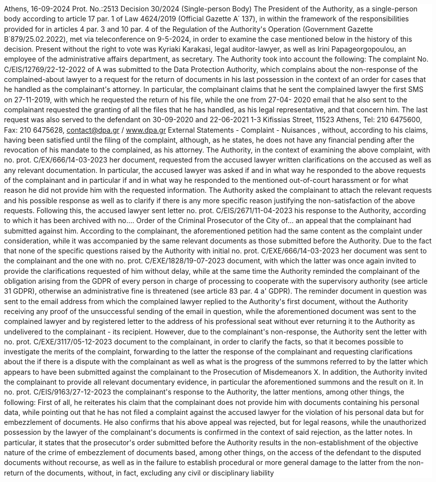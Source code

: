 Athens, 16-09-2024 Prot. No.:2513 Decision 30/2024 (Single-person Body) The President of the Authority, as a single-person body according to article 17 par. 1 of Law 4624/2019 (Official Gazette A΄ 137), in within the framework of the responsibilities provided for in articles 4 par. 3 and 10 par. 4 of the Regulation of the Authority's Operation (Government Gazette B΄879/25.02.2022), met via teleconference on 9-5-2024, in order to examine the case mentioned below in the history of this decision. Present without the right to vote was Kyriaki Karakasi, legal auditor-lawyer, as well as Irini Papageorgopoulou, an employee of the administrative affairs department, as secretary. The Authority took into account the following: The complaint No. C/EIS/12769/22-12-2022 of A was submitted to the Data Protection Authority, which complains about the non-response of the complained-about lawyer to a request for the return of documents in his last possession in the context of an order for cases that he handled as the complainant's attorney. In particular, the complainant claims that he sent the complained lawyer the first SMS on 27-11-2019, with which he requested the return of his file, while the one from 27-04- 2020 email that he also sent to the complainant requested the granting of all the files that he has handled, as his legal representative, and that concern him. The last request was also served to the defendant on 30-09-2020 and 22-06-2021 1-3 Kifissias Street, 11523 Athens, Tel: 210 6475600, Fax: 210 6475628, contact@dpa.gr / www.dpa.gr External Statements - Complaint - Nuisances , without, according to his claims, having been satisfied until the filing of the complaint, although, as he states, he does not have any financial pending after the revocation of his mandate to the complained, as his attorney. The Authority, in the context of examining the above complaint, with no. prot. C/EX/666/14-03-2023 her document, requested from the accused lawyer written clarifications on the accused as well as any relevant documentation. In particular, the accused lawyer was asked if and in what way he responded to the above requests of the complainant and in particular if and in what way he responded to the mentioned out-of-court harassment or for what reason he did not provide him with the requested information. The Authority asked the complainant to attach the relevant requests and his possible response as well as to clarify if there is any more specific reason justifying the non-satisfaction of the above requests. Following this, the accused lawyer sent letter no. prot. C/EIS/2671/11-04-2023 his response to the Authority, according to which it has been archived with no.... Order of the Criminal Prosecutor of the City of... an appeal that the complainant had submitted against him. According to the complainant, the aforementioned petition had the same content as the complaint under consideration, while it was accompanied by the same relevant documents as those submitted before the Authority. Due to the fact that none of the specific questions raised by the Authority with initial no. prot. C/EXE/666/14-03-2023 her document was sent to the complainant and the one with no. prot. C/EXE/1828/19-07-2023 document, with which the latter was once again invited to provide the clarifications requested of him without delay, while at the same time the Authority reminded the complainant of the obligation arising from the GDPR of every person in charge of processing to cooperate with the supervisory authority (see article 31 GDPR), otherwise an administrative fine is threatened (see article 83 par. 4 a' GDPR). The reminder document in question was sent to the email address from which the complained lawyer replied to the Authority's first document, without the Authority receiving any proof of the unsuccessful sending of the email in question, while the aforementioned document was sent to the complained lawyer and by registered letter to the address of his professional seat without ever returning it to the Authority as undelivered to the complainant - its recipient. However, due to the complainant's non-response, the Authority sent the letter with no. prot. C/EXE/3117/05-12-2023 document to the complainant, in order to clarify the facts, so that it becomes possible to investigate the merits of the complaint, forwarding to the latter the response of the complainant and requesting clarifications about the if there is a dispute with the complainant as well as what is the progress of the summons referred to by the latter which appears to have been submitted against the complainant to the Prosecution of Misdemeanors X. In addition, the Authority invited the complainant to provide all relevant documentary evidence, in particular the aforementioned summons and the result on it. In no. prot. C/EIS/9163/27-12-2023 the complainant's response to the Authority, the latter mentions, among other things, the following: First of all, he reiterates his claim that the complainant does not provide him with documents containing his personal data, while pointing out that he has not filed a complaint against the accused lawyer for the violation of his personal data but for embezzlement of documents. He also confirms that his above appeal was rejected, but for legal reasons, while the unauthorized possession by the lawyer of the complainant's documents is confirmed in the context of said rejection, as the latter notes. In particular, it states that the prosecutor's order submitted before the Authority results in the non-establishment of the objective nature of the crime of embezzlement of documents based, among other things, on the access of the defendant to the disputed documents without recourse, as well as in the failure to establish procedural or more general damage to the latter from the non-return of the documents, without, in fact, excluding any civil or disciplinary liability